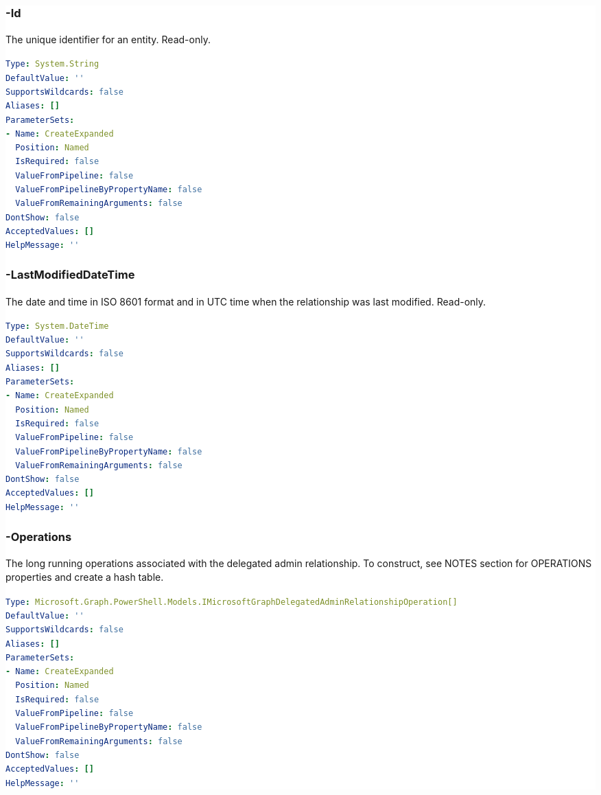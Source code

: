### -Id

The unique identifier for an entity.
Read-only.

```yaml
Type: System.String
DefaultValue: ''
SupportsWildcards: false
Aliases: []
ParameterSets:
- Name: CreateExpanded
  Position: Named
  IsRequired: false
  ValueFromPipeline: false
  ValueFromPipelineByPropertyName: false
  ValueFromRemainingArguments: false
DontShow: false
AcceptedValues: []
HelpMessage: ''
```

### -LastModifiedDateTime

The date and time in ISO 8601 format and in UTC time when the relationship was last modified.
Read-only.

```yaml
Type: System.DateTime
DefaultValue: ''
SupportsWildcards: false
Aliases: []
ParameterSets:
- Name: CreateExpanded
  Position: Named
  IsRequired: false
  ValueFromPipeline: false
  ValueFromPipelineByPropertyName: false
  ValueFromRemainingArguments: false
DontShow: false
AcceptedValues: []
HelpMessage: ''
```

### -Operations

The long running operations associated with the delegated admin relationship.
To construct, see NOTES section for OPERATIONS properties and create a hash table.

```yaml
Type: Microsoft.Graph.PowerShell.Models.IMicrosoftGraphDelegatedAdminRelationshipOperation[]
DefaultValue: ''
SupportsWildcards: false
Aliases: []
ParameterSets:
- Name: CreateExpanded
  Position: Named
  IsRequired: false
  ValueFromPipeline: false
  ValueFromPipelineByPropertyName: false
  ValueFromRemainingArguments: false
DontShow: false
AcceptedValues: []
HelpMessage: ''
```
